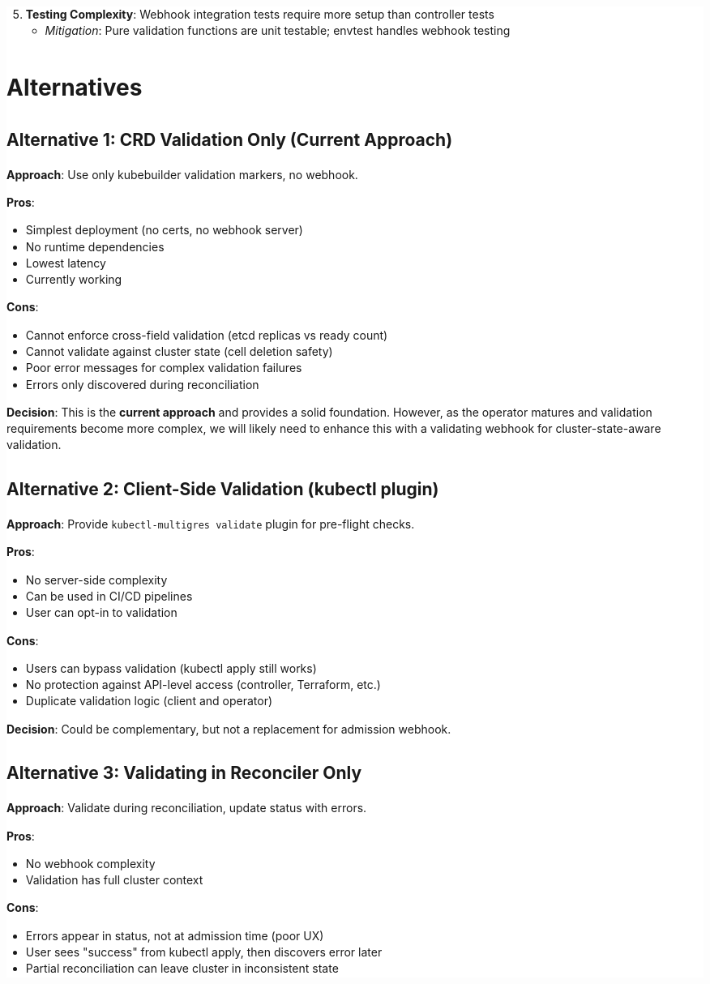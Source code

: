 5. **Testing Complexity**: Webhook integration tests require more setup than controller tests
   - *Mitigation*: Pure validation functions are unit testable; envtest handles webhook testing

# Alternatives

## Alternative 1: CRD Validation Only (Current Approach)

**Approach**: Use only kubebuilder validation markers, no webhook.

**Pros**:
- Simplest deployment (no certs, no webhook server)
- No runtime dependencies
- Lowest latency
- Currently working

**Cons**:
- Cannot enforce cross-field validation (etcd replicas vs ready count)
- Cannot validate against cluster state (cell deletion safety)
- Poor error messages for complex validation failures
- Errors only discovered during reconciliation

**Decision**: This is the **current approach** and provides a solid foundation. However, as the operator matures and validation requirements become more complex, we will likely need to enhance this with a validating webhook for cluster-state-aware validation.

## Alternative 2: Client-Side Validation (kubectl plugin)

**Approach**: Provide `kubectl-multigres validate` plugin for pre-flight checks.

**Pros**:
- No server-side complexity
- Can be used in CI/CD pipelines
- User can opt-in to validation

**Cons**:
- Users can bypass validation (kubectl apply still works)
- No protection against API-level access (controller, Terraform, etc.)
- Duplicate validation logic (client and operator)

**Decision**: Could be complementary, but not a replacement for admission webhook.

## Alternative 3: Validating in Reconciler Only

**Approach**: Validate during reconciliation, update status with errors.

**Pros**:
- No webhook complexity
- Validation has full cluster context

**Cons**:
- Errors appear in status, not at admission time (poor UX)
- User sees "success" from kubectl apply, then discovers error later
- Partial reconciliation can leave cluster in inconsistent state
